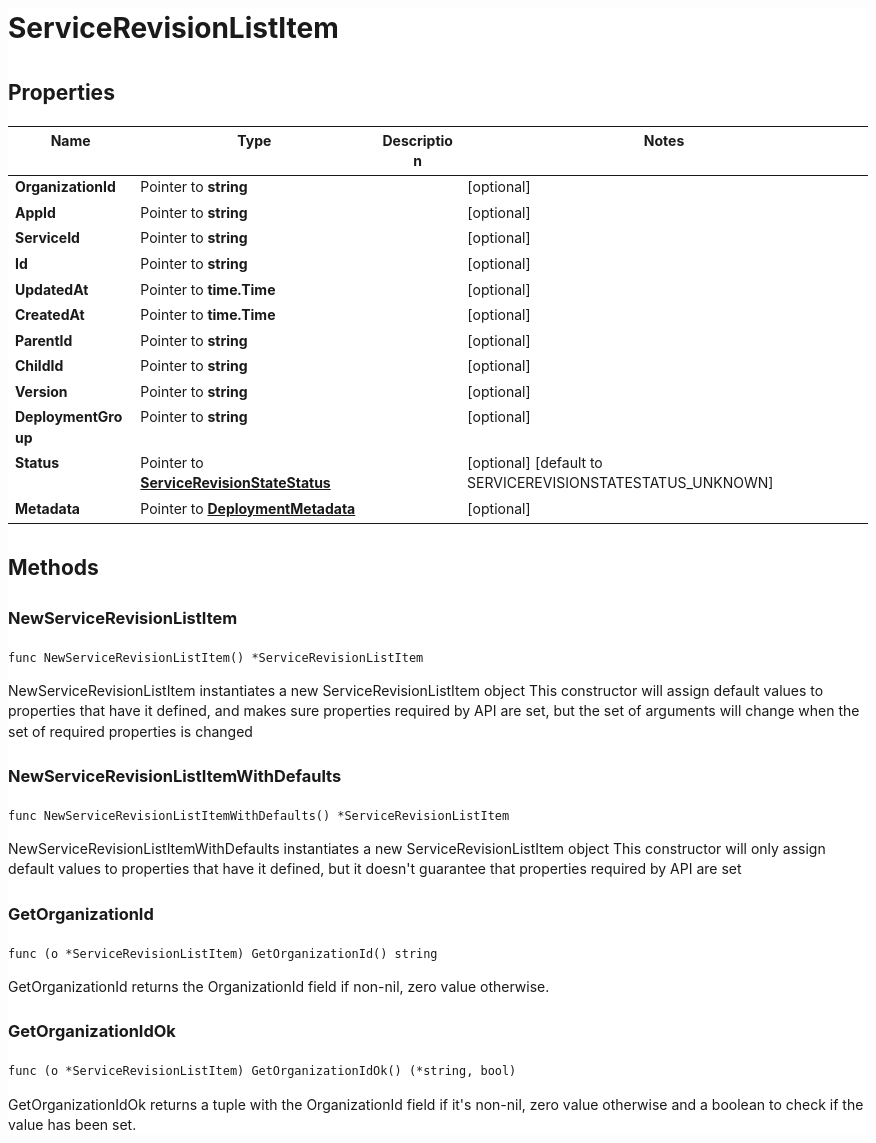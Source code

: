 # ServiceRevisionListItem

## Properties

Name | Type | Description | Notes
------------ | ------------- | ------------- | -------------
**OrganizationId** | Pointer to **string** |  | [optional] 
**AppId** | Pointer to **string** |  | [optional] 
**ServiceId** | Pointer to **string** |  | [optional] 
**Id** | Pointer to **string** |  | [optional] 
**UpdatedAt** | Pointer to **time.Time** |  | [optional] 
**CreatedAt** | Pointer to **time.Time** |  | [optional] 
**ParentId** | Pointer to **string** |  | [optional] 
**ChildId** | Pointer to **string** |  | [optional] 
**Version** | Pointer to **string** |  | [optional] 
**DeploymentGroup** | Pointer to **string** |  | [optional] 
**Status** | Pointer to [**ServiceRevisionStateStatus**](ServiceRevisionStateStatus.md) |  | [optional] [default to SERVICEREVISIONSTATESTATUS_UNKNOWN]
**Metadata** | Pointer to [**DeploymentMetadata**](DeploymentMetadata.md) |  | [optional] 

## Methods

### NewServiceRevisionListItem

`func NewServiceRevisionListItem() *ServiceRevisionListItem`

NewServiceRevisionListItem instantiates a new ServiceRevisionListItem object
This constructor will assign default values to properties that have it defined,
and makes sure properties required by API are set, but the set of arguments
will change when the set of required properties is changed

### NewServiceRevisionListItemWithDefaults

`func NewServiceRevisionListItemWithDefaults() *ServiceRevisionListItem`

NewServiceRevisionListItemWithDefaults instantiates a new ServiceRevisionListItem object
This constructor will only assign default values to properties that have it defined,
but it doesn't guarantee that properties required by API are set

### GetOrganizationId

`func (o *ServiceRevisionListItem) GetOrganizationId() string`

GetOrganizationId returns the OrganizationId field if non-nil, zero value otherwise.

### GetOrganizationIdOk

`func (o *ServiceRevisionListItem) GetOrganizationIdOk() (*string, bool)`

GetOrganizationIdOk returns a tuple with the OrganizationId field if it's non-nil, zero value otherwise
and a boolean to check if the value has been set.
